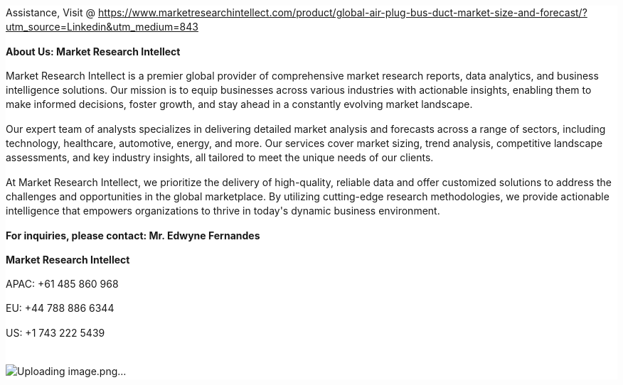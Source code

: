 Assistance, Visit @</strong>&nbsp;<a href="https://www.marketresearchintellect.com/product/global-air-plug-bus-duct-market-size-and-forecast/?utm_source=Linkedin&utm_medium=843">https://www.marketresearchintellect.com/product/global-air-plug-bus-duct-market-size-and-forecast/?utm_source=Linkedin&utm_medium=843</a></span></p><p><strong>About Us: Market Research Intellect</strong></p><p>Market Research Intellect is a premier global provider of comprehensive market research reports, data analytics, and business intelligence solutions. Our mission is to equip businesses across various industries with actionable insights, enabling them to make informed decisions, foster growth, and stay ahead in a constantly evolving market landscape.</p><p>Our expert team of analysts specializes in delivering detailed market analysis and forecasts across a range of sectors, including technology, healthcare, automotive, energy, and more. Our services cover market sizing, trend analysis, competitive landscape assessments, and key industry insights, all tailored to meet the unique needs of our clients.</p><p>At Market Research Intellect, we prioritize the delivery of high-quality, reliable data and offer customized solutions to address the challenges and opportunities in the global marketplace. By utilizing cutting-edge research methodologies, we provide actionable intelligence that empowers organizations to thrive in today's dynamic business environment.</p><p><strong>For inquiries, please contact: Mr. Edwyne Fernandes</strong></p><p><strong>Market Research Intellect</strong></p><p>APAC: +61 485 860 968</p><p>EU: +44 788 886 6344</p><p>US: +1 743 222 5439</p></div><div class="article-main__content" data-test-id="publishing-text-block">&nbsp;</div>
![Uploading image.png…]()
